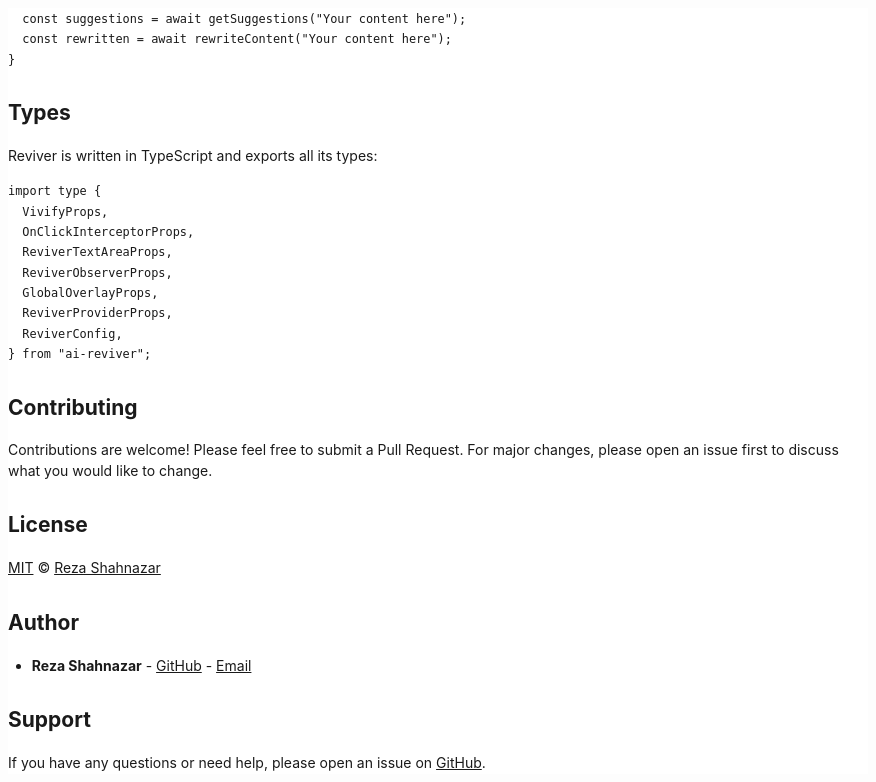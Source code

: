 ```tsx
  const suggestions = await getSuggestions("Your content here");
  const rewritten = await rewriteContent("Your content here");
}
```

## Types

Reviver is written in TypeScript and exports all its types:

```tsx
import type {
  VivifyProps,
  OnClickInterceptorProps,
  ReviverTextAreaProps,
  ReviverObserverProps,
  GlobalOverlayProps,
  ReviverProviderProps,
  ReviverConfig,
} from "ai-reviver";
```

## Contributing

Contributions are welcome! Please feel free to submit a Pull Request. For major changes, please open an issue first to discuss what you would like to change.

## License

[MIT](https://choosealicense.com/licenses/mit/) © [Reza Shahnazar](https://github.com/rezashahnazar)

## Author

- **Reza Shahnazar** - [GitHub](https://github.com/rezashahnazar) - [Email](mailto:reza.shahnazar@gmail.com)

## Support

If you have any questions or need help, please open an issue on [GitHub](https://github.com/rezashahnazar/reviver/issues).
